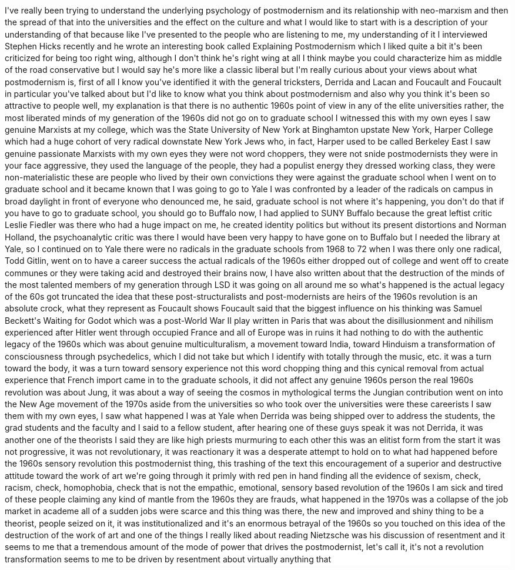  I've really been trying to understand the underlying psychology of postmodernism and its relationship with neo-marxism and then the spread of that into the universities and the effect on the culture and what I would like to start with is a description of your understanding of that because like I've presented to the people who are listening to me, my understanding of it I interviewed Stephen Hicks recently and he wrote an interesting book called Explaining Postmodernism which I liked quite a bit it's been criticized for being too right wing, although I don't think he's right wing at all I think maybe you could characterize him as middle of the road conservative but I would say he's more like a classic liberal but I'm really curious about your views about what postmodernism is, first of all I know you've identified it with the general tricksters, Derrida and Lacan and Foucault and Foucault in particular you've talked about but I'd like to know what you think about postmodernism and also why you think it's been so attractive to people well, my explanation is that there is no authentic 1960s point of view in any of the elite universities rather, the most liberated minds of my generation of the 1960s did not go on to graduate school I witnessed this with my own eyes I saw genuine Marxists at my college, which was the State University of New York at Binghamton upstate New York, Harper College which had a huge cohort of very radical downstate New York Jews who, in fact, Harper used to be called Berkeley East I saw genuine passionate Marxists with my own eyes they were not word choppers, they were not snide postmodernists they were in your face aggressive, they used the language of the people, they had a populist energy they dressed working class, they were non-materialistic these are people who lived by their own convictions they were against the graduate school when I went on to graduate school and it became known that I was going to go to Yale I was confronted by a leader of the radicals on campus in broad daylight in front of everyone who denounced me, he said, graduate school is not where it's happening, you don't do that if you have to go to graduate school, you should go to Buffalo now, I had applied to SUNY Buffalo because the great leftist critic Leslie Fiedler was there who had a huge impact on me, he created identity politics but without its present distortions and Norman Holland, the psychoanalytic critic was there I would have been very happy to have gone on to Buffalo but I needed the library at Yale, so I continued on to Yale there were no radicals in the graduate schools from 1968 to 72 when I was there only one radical, Todd Gitlin, went on to have a career success the actual radicals of the 1960s either dropped out of college and went off to create communes or they were taking acid and destroyed their brains now, I have also written about that the destruction of the minds of the most talented members of my generation through LSD it was going on all around me so what's happened is the actual legacy of the 60s got truncated the idea that these post-structuralists and post-modernists are heirs of the 1960s revolution is an absolute crock, what they represent as Foucault shows Foucault said that the biggest influence on his thinking was Samuel Beckett's Waiting for Godot which was a post-World War II play written in Paris that was about the disillusionment and nihilism experienced after Hitler went through occupied France and all of Europe was in ruins it had nothing to do with the authentic legacy of the 1960s which was about genuine multiculturalism, a movement toward India, toward Hinduism a transformation of consciousness through psychedelics, which I did not take but which I identify with totally through the music, etc. it was a turn toward the body, it was a turn toward sensory experience not this word chopping thing and this cynical removal from actual experience that French import came in to the graduate schools, it did not affect any genuine 1960s person the real 1960s revolution was about Jung, it was about a way of seeing the cosmos in mythological terms the Jungian contribution went on into the New Age movement of the 1970s aside from the universities so who took over the universities were these careerists I saw them with my own eyes, I saw what happened I was at Yale when Derrida was being shipped over to address the students, the grad students and the faculty and I said to a fellow student, after hearing one of these guys speak it was not Derrida, it was another one of the theorists I said they are like high priests murmuring to each other this was an elitist form from the start it was not progressive, it was not revolutionary, it was reactionary it was a desperate attempt to hold on to what had happened before the 1960s sensory revolution this postmodernist thing, this trashing of the text this encouragement of a superior and destructive attitude toward the work of art we're going through it primly with red pen in hand finding all the evidence of sexism, check, racism, check, homophobia, check that is not the empathic, emotional, sensory based revolution of the 1960s I am sick and tired of these people claiming any kind of mantle from the 1960s they are frauds, what happened in the 1970s was a collapse of the job market in academe all of a sudden jobs were scarce and this thing was there, the new and improved and shiny thing to be a theorist, people seized on it, it was institutionalized and it's an enormous betrayal of the 1960s so you touched on this idea of the destruction of the work of art and one of the things I really liked about reading Nietzsche was his discussion of resentment and it seems to me that a tremendous amount of the mode of power that drives the postmodernist, let's call it, it's not a revolution transformation seems to me to be driven by resentment about virtually anything that